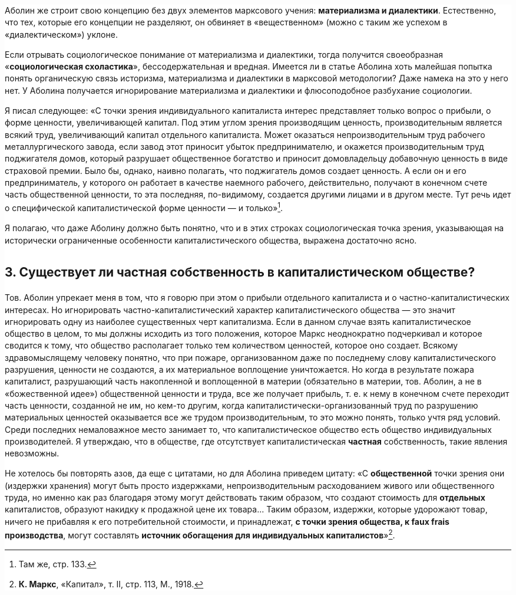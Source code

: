 [^3]:  См. «План. Хоз.», № 5 за 1927 г., стр. 130.
[^4]:   Там же, стр. 130.

Аболин же строит свою концепцию без двух элементов марксового учения: **материализма и диалектики**. Естественно, что тех, которые его концепции не разделяют, он обвиняет в «вещественном» (можно с таким же успехом в «диалектическом») уклоне.

Если отрывать социологическое понимание от материализма и диалектики, тогда получится своеобразная «**социологическая схоластика**», бессодержательная и вредная. Имеется ли в статье Аболина хоть малейшая попытка понять органическую связь историзма, материализма и диалектики в марксовой методологии? Даже намека на это у него нет. У Аболина получается игнорирование материализма и диалектики и флюсоподобное разбухание социологии.

Я писал следующее: «С точки зрения индивидуального капиталиста интерес представляет только вопрос о прибыли, о форме ценности, увеличивающей капитал. Под этим углом зрения производящим ценность, производительным является всякий труд, увеличивающий капитал отдельного капиталиста. Может оказаться непроизводительным труд рабочего металлургического завода, если завод этот приносит убыток предпринимателю, и окажется производительным труд поджигателя домов, который разрушает общественное богатство и приносит домовладельцу добавочную ценность в виде страховой премии. Было бы, однако, наивно полагать, что поджигатель домов создает ценность. А если он и его предприниматель, у которого он работает в качестве наемного рабочего, действительно, получают в конечном счете часть общественной ценности, то эта последняя, по-видимому, создается другими лицами и в другом месте. Тут речь идет о специфической капиталистической форме ценности — и только»[^5].

[^5]:  Там же, стр. 133.

Я полагаю, что даже Аболину должно быть понятно, что и в этих строках социологическая точка зрения, указывающая на исторически ограниченные особенности капиталистического общества, выражена достаточно ясно.

## 3. Существует ли частная собственность в капиталистическом обществе?

Тов. Аболин упрекает меня в том, что я говорю при этом о прибыли отдельного капиталиста и о частно-капиталистических интересах. Но игнорировать частно-капиталистический характер капиталистического общества — это значит игнорировать одну из наиболее существенных черт капитализма. Если в данном случае взять капиталистическое общество в целом, то мы должны исходить из того положения, которое Маркс неоднократно подчеркивал и которое сводится к тому, что общество располагает только тем количеством ценностей, которое оно создает. Всякому здравомыслящему человеку понятно, что при пожаре, организованном даже по последнему слову капиталистического разрушения, ценности не создаются, а их материальное воплощение уничтожается. Но когда в результате пожара капиталист, разрушающий часть накопленной и воплощенной в материи (обязательно в материи, тов. Аболин, а не в «божественной идее») общественной ценности и труда, все же получает прибыль, т. е. к нему в конечном счете переходит часть ценности, созданной не им, но кем-то другим, когда капиталистически-организованный труд по разрушению материальных ценностей оказывается все же трудом производительным, то это можно понять, только учтя ряд условий. Среди последних немаловажное место занимает то, что капиталистическое общество есть общество индивидуальных производителей. Я утверждаю, что в обществе, где отсутствует капиталистическая **частная** собственность, такие явления невозможны.

Не хотелось бы повторять азов, да еще с цитатами, но для Аболина приведем цитату: «С **общественной** точки зрения они (издержки хранения) могут быть просто издержками, непроизводительным расходованием живого или общественного труда, но именно как раз благодаря этому могут действовать таким образом, что создают стоимость для **отдельных** капиталистов, образуют накидку к продажной цене их товара... Таким образом, издержки, которые удорожают товар, ничего не прибавляя к его потребительной стоимости, и принадлежат, **с точки зрения общества, к faux frais производства**, могут составлять **источник обогащения для индивидуальных капиталистов**»[^6].


[^1]:  «План. Хоз.», № 5 за 1927 г., стр. 129.
[^2]:  Там же, стр. 143.
[^6]:  **К. Маркс**, «Капитал», т. II, стр. 113, М., 1918.
[^7]:  «План. Хоз.», № 5 за 1927 г., стр. 127.
[^8]:  Там же, стр. 138
[^9]:  Там же, стр. 138.
[^10]:  Там же, стр. 132.
[^11]: «План. Хоз.», 1927 г. № 5, стр. 133.
[^12]:  Там же, стр. 146.
[^13]:  «Капитал», т. II, стр. 107–108. 
[^14]:  **К. Маркс**, «Капитал», т. I, стр. 1, абзац первый.
[^15]:   «Я хозяин своему слову: хочу даю, хочу — беру назад» (из анекдота).
[^16]: «Тот, кто считает труд, создающий „услуги”, непроизводительным, очевидно, признает, что потребительная стоимость может выражаться лишь в вещи. В противном случае получается явная нелепость: если капиталистическое предприятие, например, театр, создает определенные потребительные стоимости, т. е. удовлетворяет какую-либо общественную потребность, и на их создание тратит определенное количество общественного труда, то, очевидно, это предприятие создает стоимость которая, как известно, определяется количеством труда, затраченного на производство потребительной стоимости. Словом, если признать, что и услуга может быть потребительной стоимостью, то ясно, что труд, затраченный на их производство, должен найти в стоимости свое общественное выражение».
[^17]: **К. Маркс**, «Теории», т. I, стр. 268.
[^18]: Там же, стр. 268.
[^19]:  Ленин, Сочинения, т. X, стр. 278–279.
[^20]:  **К. Маркс**, «Теории», т. I, стр. 180.
[^21]:   **К. Маркс**, «Теории» т. I, стр. 254.
[^22]:   Там же, стр. 257.
[^23]:  Там же, стр. 260.
[^24]:  Там же, стр. 260. 
[^25]:  Там же, стр. 264.
[^26]:  **К. Маркс**, «Теории», т. I, стр. 264.
[^27]:  Там же, стр. 265.
[^28]:  **К. Маркс**, «Капитал» т. II, стр. 125 (курсив Маркса).
[^29]:  При горячей любви Аболина к учителю непонятна его немилость к бухгалтеру.
[^30]:  См. «План. Хоз.», № 6 за 1927., «Капитал», т. II, стр, 113. М., 1918.
